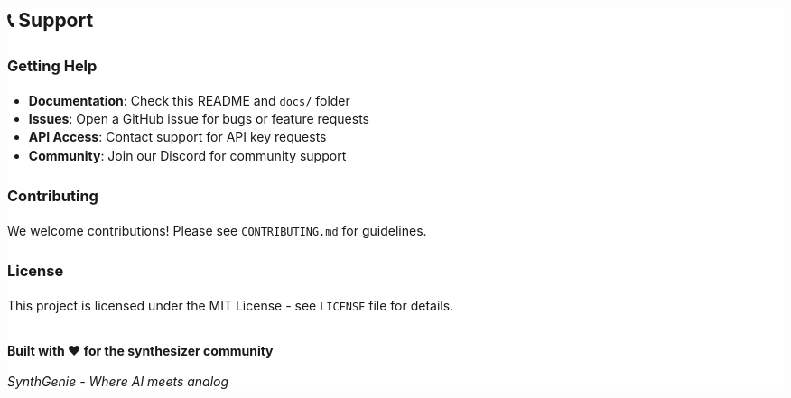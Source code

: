 ## 📞 Support

### Getting Help
- **Documentation**: Check this README and `docs/` folder
- **Issues**: Open a GitHub issue for bugs or feature requests
- **API Access**: Contact support for API key requests
- **Community**: Join our Discord for community support

### Contributing
We welcome contributions! Please see `CONTRIBUTING.md` for guidelines.

### License
This project is licensed under the MIT License - see `LICENSE` file for details.

---

**Built with ❤️ for the synthesizer community**

*SynthGenie - Where AI meets analog*
